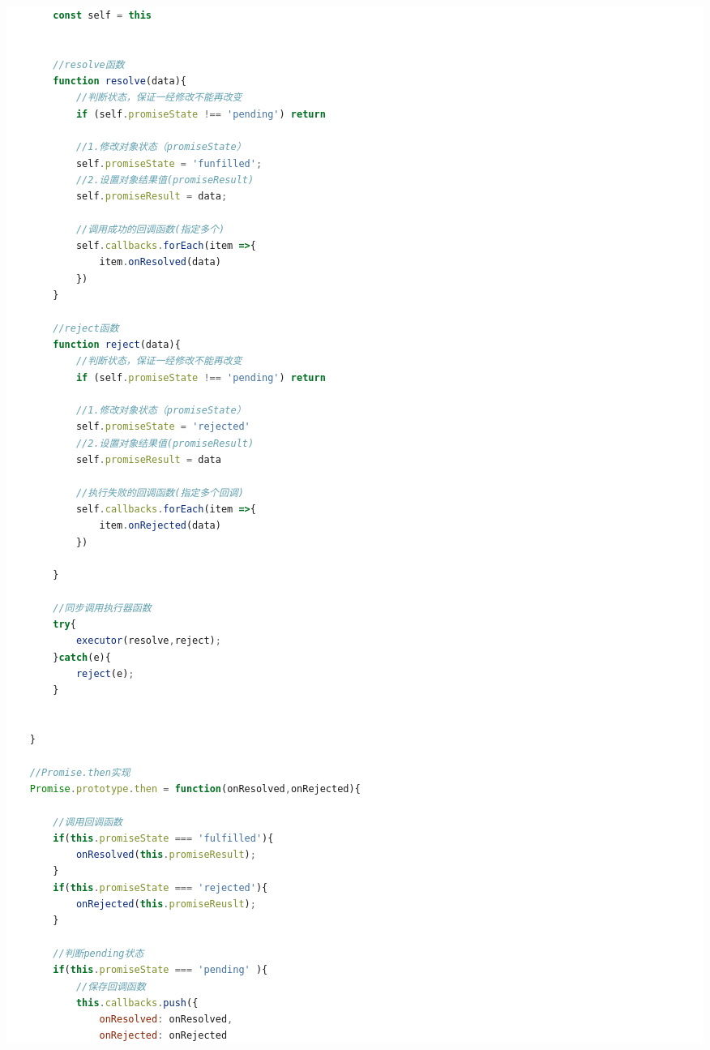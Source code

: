 ```js
        const self = this


        //resolve函数
        function resolve(data){
            //判断状态，保证一经修改不能再改变
            if (self.promiseState !== 'pending') return

            //1.修改对象状态（promiseState）
            self.promiseState = 'funfilled';
            //2.设置对象结果值(promiseResult)
            self.promiseResult = data;

            //调用成功的回调函数(指定多个)
            self.callbacks.forEach(item =>{
                item.onResolved(data)
            })
        }

        //reject函数
        function reject(data){
            //判断状态，保证一经修改不能再改变
            if (self.promiseState !== 'pending') return

            //1.修改对象状态（promiseState）
            self.promiseState = 'rejected'
            //2.设置对象结果值(promiseResult)
            self.promiseResult = data

            //执行失败的回调函数(指定多个回调)
            self.callbacks.forEach(item =>{
                item.onRejected(data)
            })

        }

        //同步调用执行器函数
        try{
            executor(resolve,reject); 
        }catch(e){
            reject(e);
        }

        
    }

    //Promise.then实现
    Promise.prototype.then = function(onResolved,onRejected){

        //调用回调函数
        if(this.promiseState === 'fulfilled'){
            onResolved(this.promiseResult);
        }
        if(this.promiseState === 'rejected'){
            onRejected(this.promiseReuslt);
        }

        //判断pending状态
        if(this.promiseState === 'pending' ){
            //保存回调函数
            this.callbacks.push({
                onResolved: onResolved,
                onRejected: onRejected
```